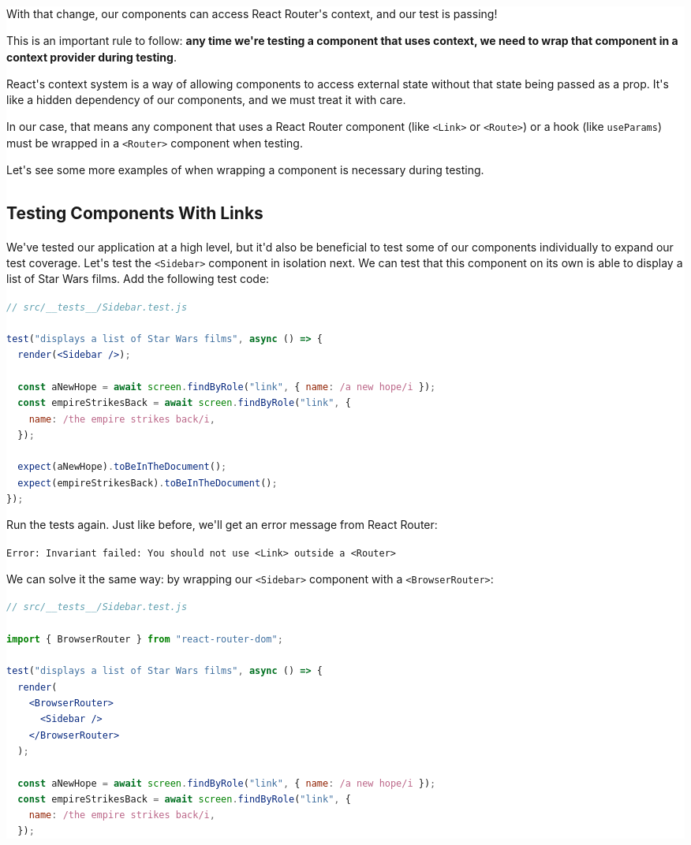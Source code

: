 With that change, our components can access React Router's context, and our test
is passing!

This is an important rule to follow: **any time we're testing a component that
uses context, we need to wrap that component in a context provider during
testing**.

React's context system is a way of allowing components to access external state
without that state being passed as a prop. It's like a hidden dependency of our
components, and we must treat it with care.

In our case, that means any component that uses a React Router component (like
`<Link>` or `<Route>`) or a hook (like `useParams`) must be wrapped in a
`<Router>` component when testing.

Let's see some more examples of when wrapping a component is necessary during
testing.

## Testing Components With Links

We've tested our application at a high level, but it'd also be beneficial to
test some of our components individually to expand our test coverage. Let's test
the `<Sidebar>` component in isolation next. We can test that this component on
its own is able to display a list of Star Wars films. Add the following test
code:

```jsx
// src/__tests__/Sidebar.test.js

test("displays a list of Star Wars films", async () => {
  render(<Sidebar />);

  const aNewHope = await screen.findByRole("link", { name: /a new hope/i });
  const empireStrikesBack = await screen.findByRole("link", {
    name: /the empire strikes back/i,
  });

  expect(aNewHope).toBeInTheDocument();
  expect(empireStrikesBack).toBeInTheDocument();
});
```

Run the tests again. Just like before, we'll get an error message from React
Router:

```txt
Error: Invariant failed: You should not use <Link> outside a <Router>
```

We can solve it the same way: by wrapping our `<Sidebar>` component with a
`<BrowserRouter>`:

```jsx
// src/__tests__/Sidebar.test.js

import { BrowserRouter } from "react-router-dom";

test("displays a list of Star Wars films", async () => {
  render(
    <BrowserRouter>
      <Sidebar />
    </BrowserRouter>
  );

  const aNewHope = await screen.findByRole("link", { name: /a new hope/i });
  const empireStrikesBack = await screen.findByRole("link", {
    name: /the empire strikes back/i,
  });
```